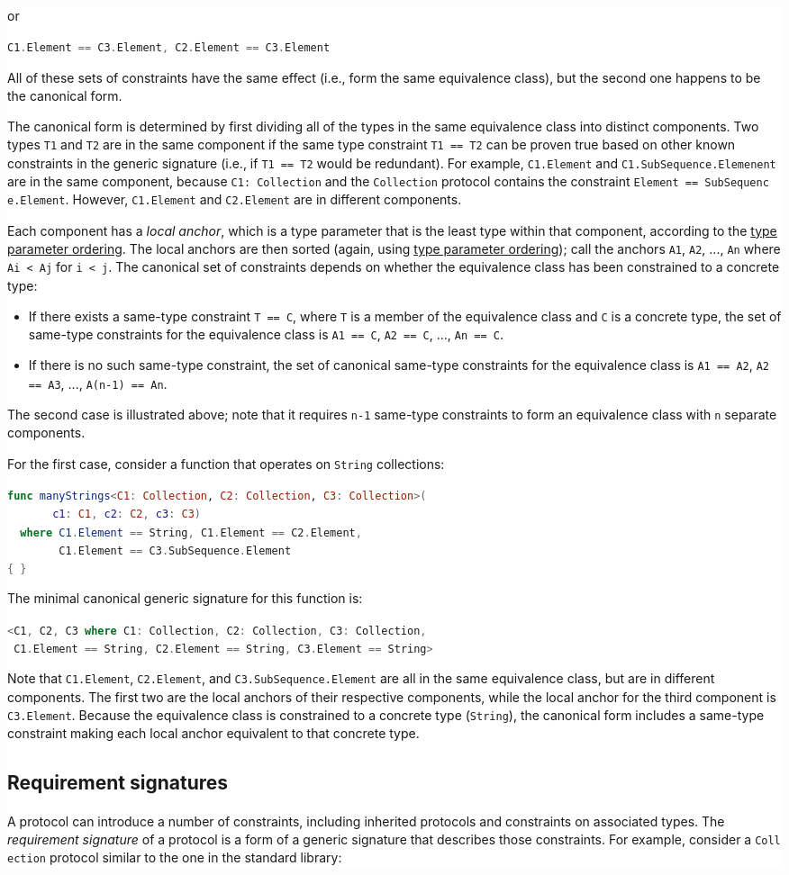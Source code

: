 or 

```swift
C1.Element == C3.Element, C2.Element == C3.Element
```

All of these sets of constraints have the same effect (i.e., form the same equivalence class), but the second one happens to be the canonical form. 

The canonical form is determined by first dividing all of the types in the same equivalence class into distinct components. Two types `T1` and `T2` are in the same component if the same type constraint `T1 == T2` can be proven true based on other known constraints in the generic signature (i.e., if `T1 == T2` would be redundant). For example, `C1.Element` and `C1.SubSequence.Elemenent` are in the same component, because `C1: Collection` and the `Collection` protocol contains the constraint `Element == SubSequence.Element`. However, `C1.Element` and `C2.Element` are in different components.

Each component has a *local anchor*, which is a type parameter that is the least type within that component, according to the [type parameter ordering](#type-parameter-ordering). The local anchors are then sorted (again, using [type parameter ordering](#type-parameter-ordering)); call the anchors `A1`, `A2`, ..., `An` where `Ai < Aj` for `i < j`. The canonical set of constraints depends on whether the equivalence class has been constrained to a concrete type:

* If there exists a same-type constraint `T == C`, where `T` is a member of the equivalence class and `C` is a concrete type, the set of same-type constraints for the equivalence class is `A1 == C`, `A2 == C`, ..., `An == C`.

* If there is no such same-type constraint, the set of canonical same-type constraints for the equivalence class is `A1 == A2`, `A2 == A3`, ..., `A(n-1) == An`.

The second case is illustrated above; note that it requires `n-1` same-type
constraints to form an equivalence class with `n` separate components.

For the first case, consider a function that operates on `String` collections:

```swift
func manyStrings<C1: Collection, C2: Collection, C3: Collection>(
       c1: C1, c2: C2, c3: C3)
  where C1.Element == String, C1.Element == C2.Element, 
        C1.Element == C3.SubSequence.Element
{ }
```

The minimal canonical generic signature for this function is:

```swift
<C1, C2, C3 where C1: Collection, C2: Collection, C3: Collection, 
 C1.Element == String, C2.Element == String, C3.Element == String>
```

Note that `C1.Element`, `C2.Element`, and `C3.SubSequence.Element` are all
in the same equivalence class, but are in different components. The first two are the local anchors of their respective components, while the local anchor for the third component is `C3.Element`. Because the equivalence class is constrained to a concrete type (`String`), the canonical form includes a same-type constraint making each local anchor equivalent to that concrete type.

## Requirement signatures
A protocol can introduce a number of constraints, including inherited protocols and constraints on associated types. The *requirement signature* of a protocol is a form of a generic signature that describes those constraints. For example, consider a `Collection` protocol similar to the one in the standard library:
